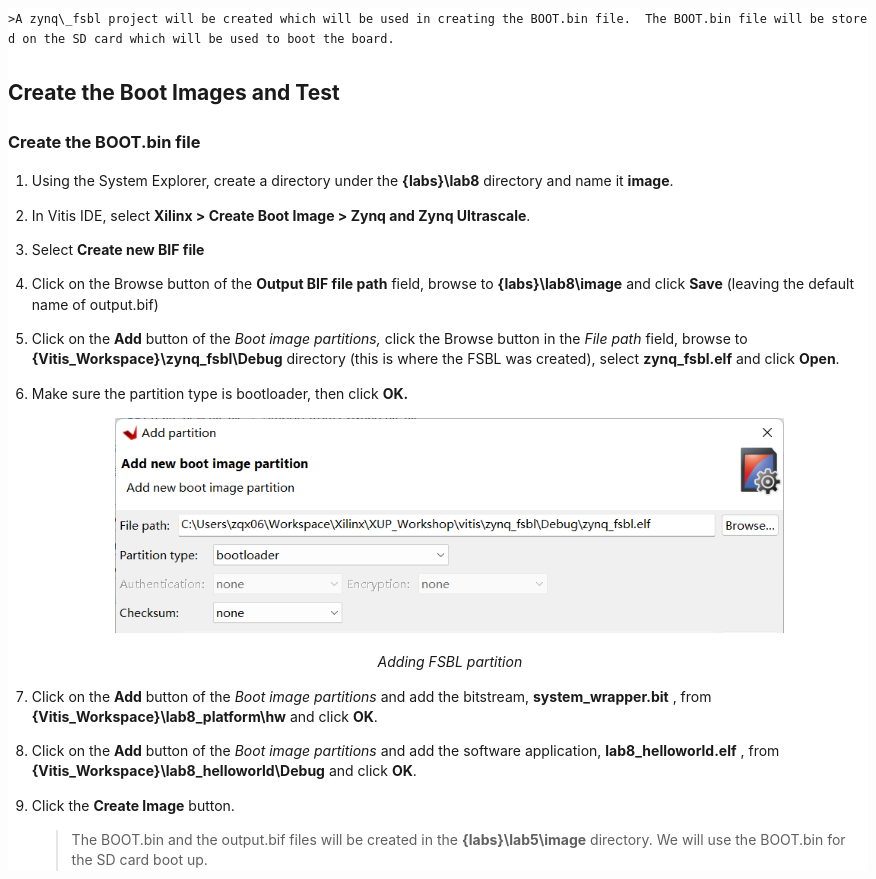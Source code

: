     >A zynq\_fsbl project will be created which will be used in creating the BOOT.bin file.  The BOOT.bin file will be stored on the SD card which will be used to boot the board.

## Create the Boot Images and Test
### Create the BOOT.bin file
1. Using the System Explorer, create a directory under the **{labs}\lab8** directory and name it **image**.
1. In Vitis IDE, select **Xilinx > Create Boot Image > Zynq and Zynq Ultrascale**.
1. Select **Create new BIF file**
1. Click on the Browse button of the **Output BIF file path** field, browse to **{labs}\lab8\image** and click **Save** (leaving the default name of output.bif)
1. Click on the **Add** button of the _Boot image partitions,_ click the Browse button in the _File path_ field, browse to **{Vitis_Workspace}\zynq_fsbl\Debug** directory (this is where the FSBL was created), select **zynq\_fsbl.elf** and click **Open**.
1. Make sure the partition type is bootloader, then click **OK.**
    <p align="center">
    <img src ="./pics/lab8/2_AddPartition.png" width="80%" height="80%"/>
    </p>
    <p align = "center">
    <i>Adding FSBL partition</i>
    </p>
1. Click on the **Add** button of the _Boot image partitions_ and add the bitstream, **system\_wrapper.bit** , from **{Vitis_Workspace}\lab8_platform\hw** and click **OK**.
1. Click on the **Add** button of the _Boot image partitions_ and add the software application, **lab8_helloworld.elf** , from **{Vitis_Workspace}\lab8_helloworld\Debug** and click **OK**.
1. Click the **Create Image** button.

    >The BOOT.bin and the output.bif files will be created in the **{labs}\lab5\image** directory.  We will use the BOOT.bin for the SD card boot up.

    <p align="center">